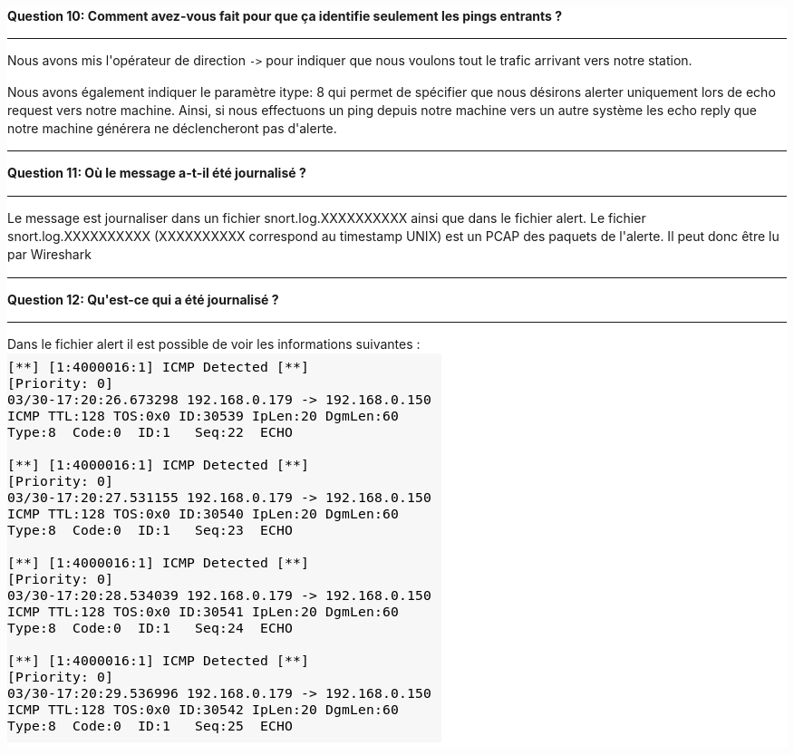 

**Question 10: Comment avez-vous fait pour que ça identifie seulement les pings entrants ?**

---

Nous avons mis l'opérateur de direction `->` pour indiquer que nous voulons tout le trafic arrivant vers notre station.   

Nous avons également indiquer le paramètre itype: 8  qui permet de spécifier que nous désirons alerter uniquement lors de echo request vers notre machine. Ainsi, si nous effectuons un ping depuis notre machine vers un autre système les echo reply que notre machine générera ne déclencheront pas d'alerte.

---


**Question 11: Où le message a-t-il été journalisé ?**

---

Le message est journaliser dans un fichier snort.log.XXXXXXXXXX ainsi que dans le fichier alert. Le fichier snort.log.XXXXXXXXXX (XXXXXXXXXX correspond au timestamp UNIX) est un PCAP des paquets de l'alerte. Il peut donc être lu par Wireshark

---


**Question 12: Qu'est-ce qui a été journalisé ?**

---

Dans le fichier alert il est possible de voir les informations suivantes :
![Paquet dans alert](images/Question12.PNG)
